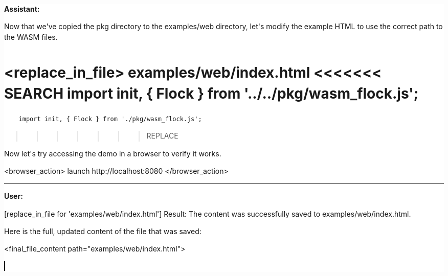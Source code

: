 **Assistant:**

<thinking>
Now that we've copied the pkg directory to the examples/web directory, let's modify the example HTML to use the correct path to the WASM files.
</thinking>

<replace_in_file>
<path>examples/web/index.html</path>
<diff>
<<<<<<< SEARCH
        import init, { Flock } from '../../pkg/wasm_flock.js';
=======
        import init, { Flock } from './pkg/wasm_flock.js';
>>>>>>> REPLACE
</diff>
</replace_in_file>

<thinking>
Now let's try accessing the demo in a browser to verify it works.
</thinking>

<browser_action>
<action>launch</action>
<url>http://localhost:8080</url>
</browser_action>

---

**User:**

[replace_in_file for 'examples/web/index.html'] Result:
The content was successfully saved to examples/web/index.html.

Here is the full, updated content of the file that was saved:

<final_file_content path="examples/web/index.html">
<!DOCTYPE html>
<html>
<head>
    <meta charset="utf-8">
    <title>WASM Flock Demo</title>
    <style>
        canvas {
            border: 1px solid black;
            background: #f0f0f0;
        }
    </style>
</head>
<body>
    <canvas id="canvas" width="800" height="600"></canvas>
    <script type="module">
        import init, { Flock } from './pkg/wasm_flock.js';

        async function run() {
            await init();
